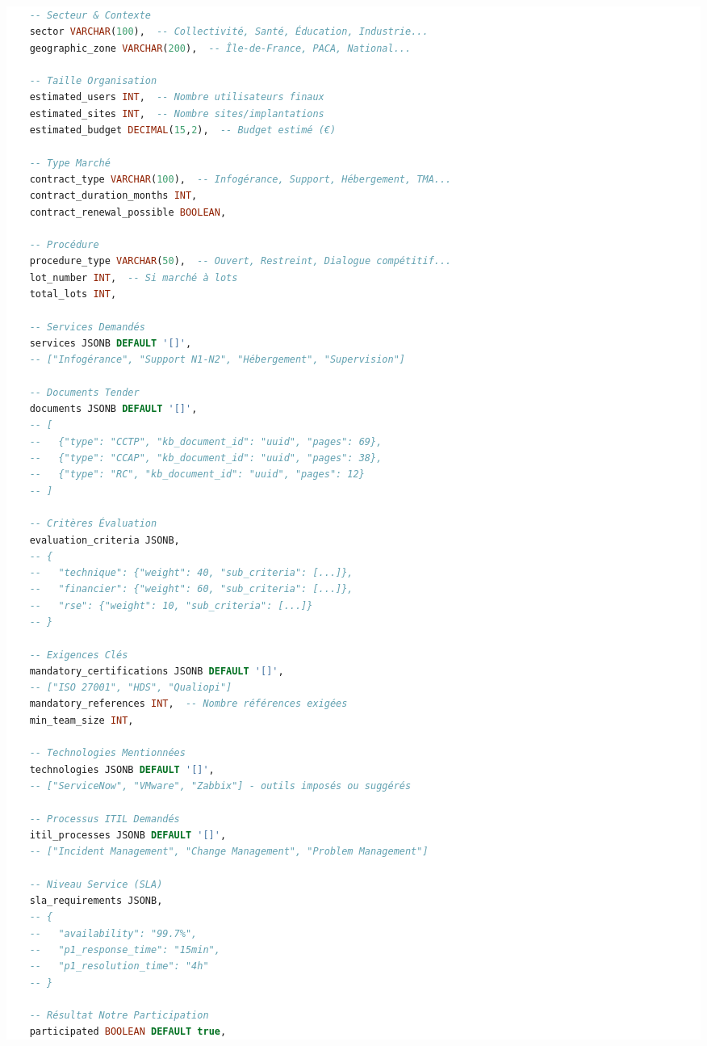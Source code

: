 ```sql
    -- Secteur & Contexte
    sector VARCHAR(100),  -- Collectivité, Santé, Éducation, Industrie...
    geographic_zone VARCHAR(200),  -- Île-de-France, PACA, National...

    -- Taille Organisation
    estimated_users INT,  -- Nombre utilisateurs finaux
    estimated_sites INT,  -- Nombre sites/implantations
    estimated_budget DECIMAL(15,2),  -- Budget estimé (€)

    -- Type Marché
    contract_type VARCHAR(100),  -- Infogérance, Support, Hébergement, TMA...
    contract_duration_months INT,
    contract_renewal_possible BOOLEAN,

    -- Procédure
    procedure_type VARCHAR(50),  -- Ouvert, Restreint, Dialogue compétitif...
    lot_number INT,  -- Si marché à lots
    total_lots INT,

    -- Services Demandés
    services JSONB DEFAULT '[]',
    -- ["Infogérance", "Support N1-N2", "Hébergement", "Supervision"]

    -- Documents Tender
    documents JSONB DEFAULT '[]',
    -- [
    --   {"type": "CCTP", "kb_document_id": "uuid", "pages": 69},
    --   {"type": "CCAP", "kb_document_id": "uuid", "pages": 38},
    --   {"type": "RC", "kb_document_id": "uuid", "pages": 12}
    -- ]

    -- Critères Évaluation
    evaluation_criteria JSONB,
    -- {
    --   "technique": {"weight": 40, "sub_criteria": [...]},
    --   "financier": {"weight": 60, "sub_criteria": [...]},
    --   "rse": {"weight": 10, "sub_criteria": [...]}
    -- }

    -- Exigences Clés
    mandatory_certifications JSONB DEFAULT '[]',
    -- ["ISO 27001", "HDS", "Qualiopi"]
    mandatory_references INT,  -- Nombre références exigées
    min_team_size INT,

    -- Technologies Mentionnées
    technologies JSONB DEFAULT '[]',
    -- ["ServiceNow", "VMware", "Zabbix"] - outils imposés ou suggérés

    -- Processus ITIL Demandés
    itil_processes JSONB DEFAULT '[]',
    -- ["Incident Management", "Change Management", "Problem Management"]

    -- Niveau Service (SLA)
    sla_requirements JSONB,
    -- {
    --   "availability": "99.7%",
    --   "p1_response_time": "15min",
    --   "p1_resolution_time": "4h"
    -- }

    -- Résultat Notre Participation
    participated BOOLEAN DEFAULT true,
```